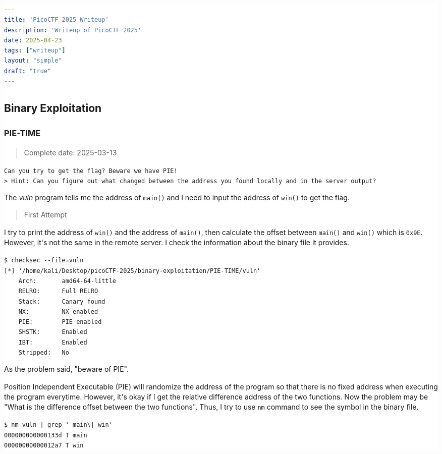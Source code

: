```yaml
---
title: 'PicoCTF 2025 Writeup'
description: 'Writeup of PicoCTF 2025' 
date: 2025-04-23
tags: ["writeup"]
layout: "simple"
draft: "true"
---
```


## Binary Exploitation

### PIE-TIME
> Complete date: 2025-03-13

```
Can you try to get the flag? Beware we have PIE!
> Hint: Can you figure out what changed between the address you found locally and in the server output?
```

The *vuln* program tells me the address of `main()` and I need to input the address of `win()` to get the flag. 

> First Attempt

I try to print the address of `win()` and the address of `main()`, then calculate the offset between `main()` and `win()` which is `0x9E`. However, it's not the same in the remote server. I check the information about the binary file it provides.

```bash=
$ checksec --file=vuln  
[*] '/home/kali/Desktop/picoCTF-2025/binary-exploitation/PIE-TIME/vuln'
    Arch:       amd64-64-little
    RELRO:      Full RELRO
    Stack:      Canary found
    NX:         NX enabled
    PIE:        PIE enabled
    SHSTK:      Enabled
    IBT:        Enabled
    Stripped:   No
```

As the problem said, "beware of PIE".

Position Independent Executable (PIE) will randomize the address of the program so that there is no fixed address when executing the program everytime. However, it's okay if I get the relative difference address of the two functions. Now the problem may be "What is the difference offset between the two functions". Thus, I try to use `nm` command to see the symbol in the binary file.

```bash=
$ nm vuln | grep ' main\| win'
000000000000133d T main
00000000000012a7 T win
```
